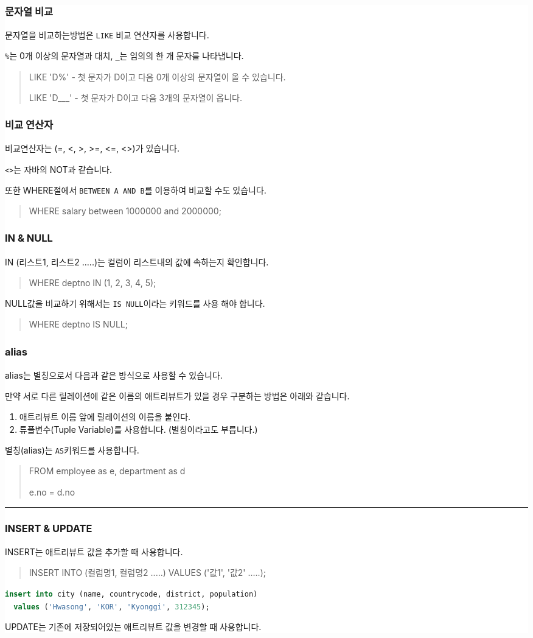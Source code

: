### 문자열 비교

  문자열을 비교하는방법은 `LIKE` 비교 연산자를 사용합니다.

  `%`는 0개 이상의 문자열과 대치, `_`는 임의의 한 개 문자를 나타냅니다.

  > LIKE 'D%' - 첫 문자가 D이고 다음 0개 이상의 문자열이 올 수 있습니다.
  >
  > LIKE 'D___' - 첫 문자가 D이고 다음 3개의 문자열이 옵니다.

### 비교 연산자

  비교연산자는 (=, <, >, >=, <=, <>)가 있습니다.

  `<>`는 자바의 NOT과 같습니다.

  또한 WHERE절에서 `BETWEEN A AND B`를 이용하여 비교할 수도 있습니다.

  > WHERE salary between 1000000 and 2000000;

### IN & NULL

  IN (리스트1, 리스트2 .....)는 컬럼이 리스트내의 값에 속하는지 확인합니다.

  > WHERE deptno IN (1, 2, 3, 4, 5);

  NULL값을 비교하기 위해서는 `IS NULL`이라는 키워드를 사용 해야 합니다.

  > WHERE deptno IS NULL;

### alias

  alias는 별칭으로서 다음과 같은 방식으로 사용할 수 있습니다.

  만약 서로 다른 릴레이션에 같은 이름의 애트리뷰트가 있을 경우 구분하는 방법은 아래와 같습니다.

  1. 애트리뷰트 이름 앞에 릴레이션의 이름을 붙인다.
  2. 튜플변수(Tuple Variable)를 사용합니다. (별칭이라고도 부릅니다.)

  별칭(alias)는 `AS`키워드를 사용합니다.

  > FROM employee as e, department as d
  >
  > e.no = d.no

  -----------------------------------------------------------------------------

### INSERT & UPDATE

  INSERT는 애트리뷰트 값을 추가할 때 사용합니다.

  > INSERT INTO (컬럼명1, 컬럼명2 .....) VALUES ('값1', '값2' .....);

  ```sql
  insert into city (name, countrycode, district, population)
	values ('Hwasong', 'KOR', 'Kyonggi', 312345);
  ```

  UPDATE는 기존에 저장되어있는 애트리뷰트 값을 변경할 때 사용합니다.
